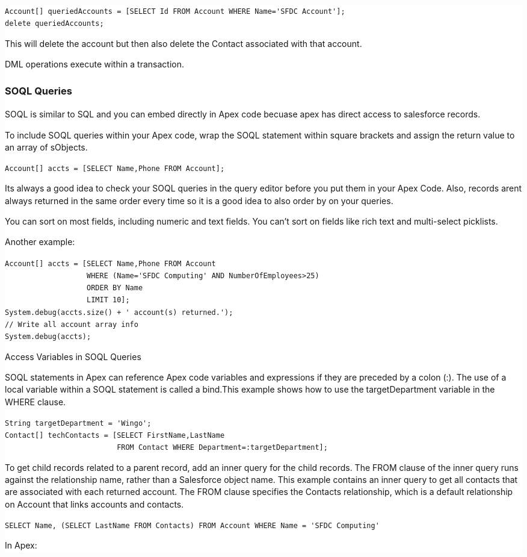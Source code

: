 ```Apex
Account[] queriedAccounts = [SELECT Id FROM Account WHERE Name='SFDC Account'];
delete queriedAccounts;
```
This will delete the account but then also delete the Contact associated with that account.

DML operations execute within a transaction. 

### SOQL Queries

SOQL is similar to SQL and you can embed directly in Apex code becuase apex has direct access to salesforce records.

To include SOQL queries within your Apex code, wrap the SOQL statement within square brackets and assign the return value to an array of sObjects.

```Apex
Account[] accts = [SELECT Name,Phone FROM Account];
```
Its always a good idea to check your SOQL queries in the query editor before you put them in your Apex Code. Also, records arent always returned in the same order every time so it is a good idea to also order by on your queries.

You can sort on most fields, including numeric and text fields. You can’t sort on fields like rich text and multi-select picklists.

Another example:

```Apex
Account[] accts = [SELECT Name,Phone FROM Account
                   WHERE (Name='SFDC Computing' AND NumberOfEmployees>25)
                   ORDER BY Name
                   LIMIT 10];
System.debug(accts.size() + ' account(s) returned.');
// Write all account array info
System.debug(accts);
```
Access Variables in SOQL Queries

SOQL statements in Apex can reference Apex code variables and expressions if they are preceded by a colon (:). The use of a local variable within a SOQL statement is called a bind.This example shows how to use the targetDepartment variable in the WHERE clause.

```Apex
String targetDepartment = 'Wingo';
Contact[] techContacts = [SELECT FirstName,LastName
                          FROM Contact WHERE Department=:targetDepartment];
```
To get child records related to a parent record, add an inner query for the child records. The FROM clause of the inner query runs against the relationship name, rather than a Salesforce object name. This example contains an inner query to get all contacts that are associated with each returned account. The FROM clause specifies the Contacts relationship, which is a default relationship on Account that links accounts and contacts.

```Apex
SELECT Name, (SELECT LastName FROM Contacts) FROM Account WHERE Name = 'SFDC Computing'
```
In Apex:
